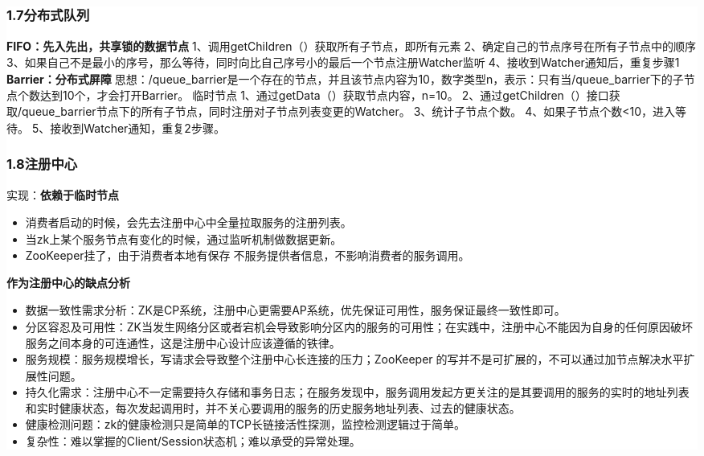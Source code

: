 ### 1.7分布式队列
**FIFO：先入先出，共享锁的数据节点**
		1、调用getChildren（）获取所有子节点，即所有元素
		2、确定自己的节点序号在所有子节点中的顺序
		3、如果自己不是最小的序号，那么等待，同时向比自己序号小的最后一个节点注册Watcher监听
		4、接收到Watcher通知后，重复步骤1
**Barrier：分布式屏障**
		思想：/queue_barrier是一个存在的节点，并且该节点内容为10，数字类型n，表示：只有当/queue_barrier下的子节点个数达到10个，才会打开Barrier。
		临时节点
		1、通过getData（）获取节点内容，n=10。
		2、通过getChildren（）接口获取/queue_barrier节点下的所有子节点，同时注册对子节点列表变更的Watcher。
		3、统计子节点个数。
		4、如果子节点个数<10，进入等待。
		5、接收到Watcher通知，重复2步骤。


### 1.8注册中心
实现：**依赖于临时节点**
- 消费者启动的时候，会先去注册中心中全量拉取服务的注册列表。
- 当zk上某个服务节点有变化的时候，通过监听机制做数据更新。
- ZooKeeper挂了，由于消费者本地有保存 不服务提供者信息，不影响消费者的服务调用。

**作为注册中心的缺点分析**
- 数据一致性需求分析：ZK是CP系统，注册中心更需要AP系统，优先保证可用性，服务保证最终一致性即可。
- 分区容忍及可用性：ZK当发生网络分区或者宕机会导致影响分区内的服务的可用性；在实践中，注册中心不能因为自身的任何原因破坏服务之间本身的可连通性，这是注册中心设计应该遵循的铁律。
- 服务规模：服务规模增长，写请求会导致整个注册中心长连接的压力；ZooKeeper 的写并不是可扩展的，不可以通过加节点解决水平扩展性问题。
- 持久化需求：注册中心不一定需要持久存储和事务日志；在服务发现中，服务调用发起方更关注的是其要调用的服务的实时的地址列表和实时健康状态，每次发起调用时，并不关心要调用的服务的历史服务地址列表、过去的健康状态。
- 健康检测问题：zk的健康检测只是简单的TCP长链接活性探测，监控检测逻辑过于简单。
- 复杂性：难以掌握的Client/Session状态机；难以承受的异常处理。
